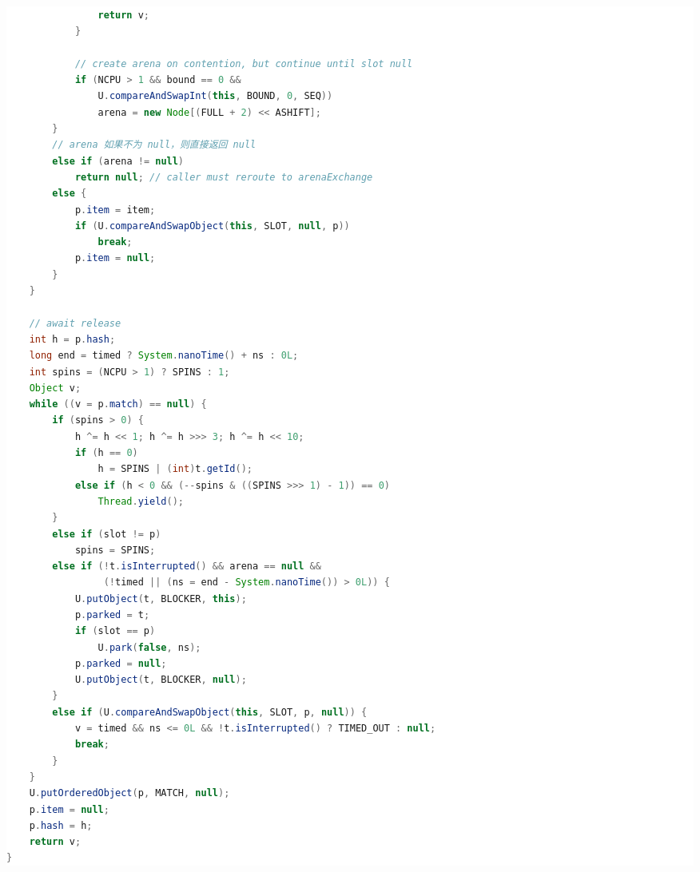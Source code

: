 ```java
                return v;
            }

            // create arena on contention, but continue until slot null
            if (NCPU > 1 && bound == 0 &&
                U.compareAndSwapInt(this, BOUND, 0, SEQ))
                arena = new Node[(FULL + 2) << ASHIFT];
        }
        // arena 如果不为 null，则直接返回 null
        else if (arena != null)
            return null; // caller must reroute to arenaExchange
        else {
            p.item = item;
            if (U.compareAndSwapObject(this, SLOT, null, p))
                break;
            p.item = null;
        }
    }

    // await release
    int h = p.hash;
    long end = timed ? System.nanoTime() + ns : 0L;
    int spins = (NCPU > 1) ? SPINS : 1;
    Object v;
    while ((v = p.match) == null) {
        if (spins > 0) {
            h ^= h << 1; h ^= h >>> 3; h ^= h << 10;
            if (h == 0)
                h = SPINS | (int)t.getId();
            else if (h < 0 && (--spins & ((SPINS >>> 1) - 1)) == 0)
                Thread.yield();
        }
        else if (slot != p)
            spins = SPINS;
        else if (!t.isInterrupted() && arena == null &&
                 (!timed || (ns = end - System.nanoTime()) > 0L)) {
            U.putObject(t, BLOCKER, this);
            p.parked = t;
            if (slot == p)
                U.park(false, ns);
            p.parked = null;
            U.putObject(t, BLOCKER, null);
        }
        else if (U.compareAndSwapObject(this, SLOT, p, null)) {
            v = timed && ns <= 0L && !t.isInterrupted() ? TIMED_OUT : null;
            break;
        }
    }
    U.putOrderedObject(p, MATCH, null);
    p.item = null;
    p.hash = h;
    return v;
}
```
